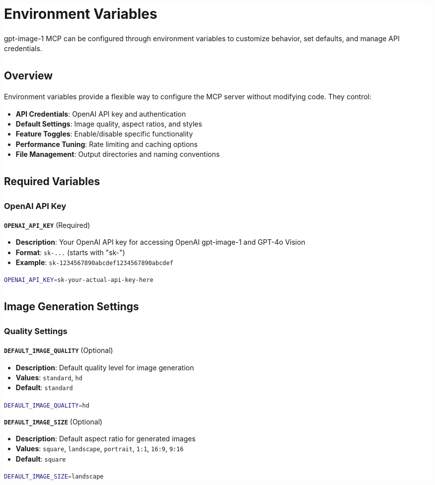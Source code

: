 # Environment Variables

gpt-image-1 MCP can be configured through environment variables to customize behavior, set defaults, and manage API credentials.

## Overview

Environment variables provide a flexible way to configure the MCP server without modifying code. They control:

- **API Credentials**: OpenAI API key and authentication
- **Default Settings**: Image quality, aspect ratios, and styles
- **Feature Toggles**: Enable/disable specific functionality
- **Performance Tuning**: Rate limiting and caching options
- **File Management**: Output directories and naming conventions

## Required Variables

### OpenAI API Key

**`OPENAI_API_KEY`** (Required)

- **Description**: Your OpenAI API key for accessing OpenAI gpt-image-1 and GPT-4o Vision
- **Format**: `sk-...` (starts with "sk-")
- **Example**: `sk-1234567890abcdef1234567890abcdef`

```bash
OPENAI_API_KEY=sk-your-actual-api-key-here
```

## Image Generation Settings

### Quality Settings

**`DEFAULT_IMAGE_QUALITY`** (Optional)

- **Description**: Default quality level for image generation
- **Values**: `standard`, `hd`
- **Default**: `standard`

```bash
DEFAULT_IMAGE_QUALITY=hd
```

**`DEFAULT_IMAGE_SIZE`** (Optional)

- **Description**: Default aspect ratio for generated images
- **Values**: `square`, `landscape`, `portrait`, `1:1`, `16:9`, `9:16`
- **Default**: `square`

```bash
DEFAULT_IMAGE_SIZE=landscape
```
